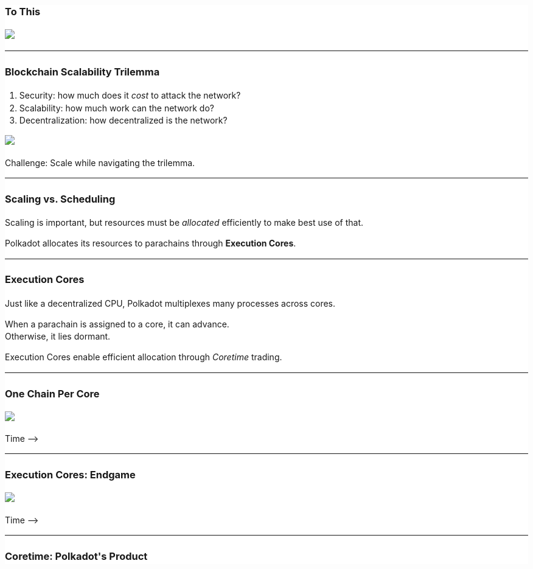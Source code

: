 ### To This

![](img/amazon_terrarium.jpg)

***

### Blockchain Scalability Trilemma

1. Security: how much does it _cost_ to attack the network?
2. Scalability: how much work can the network do?
3. Decentralization: how decentralized is the network?

![](img/scalability-trilemma.svg)

Challenge: Scale while navigating the trilemma.

***

### Scaling vs. Scheduling

Scaling is important, but resources must be _allocated_ efficiently to make best use of that.

Polkadot allocates its resources to parachains through **Execution Cores**.

***

### Execution Cores

Just like a decentralized CPU, Polkadot multiplexes many processes across cores.

When a parachain is assigned to a core, it can advance.\
Otherwise, it lies dormant.

Execution Cores enable efficient allocation through _Coretime_ trading.

***

### One Chain Per Core

![](img/dumb_coretime.png)

Time -->

***

### Execution Cores: Endgame

![](img/smart_coretime.png)

Time -->

***

### Coretime: Polkadot's Product
